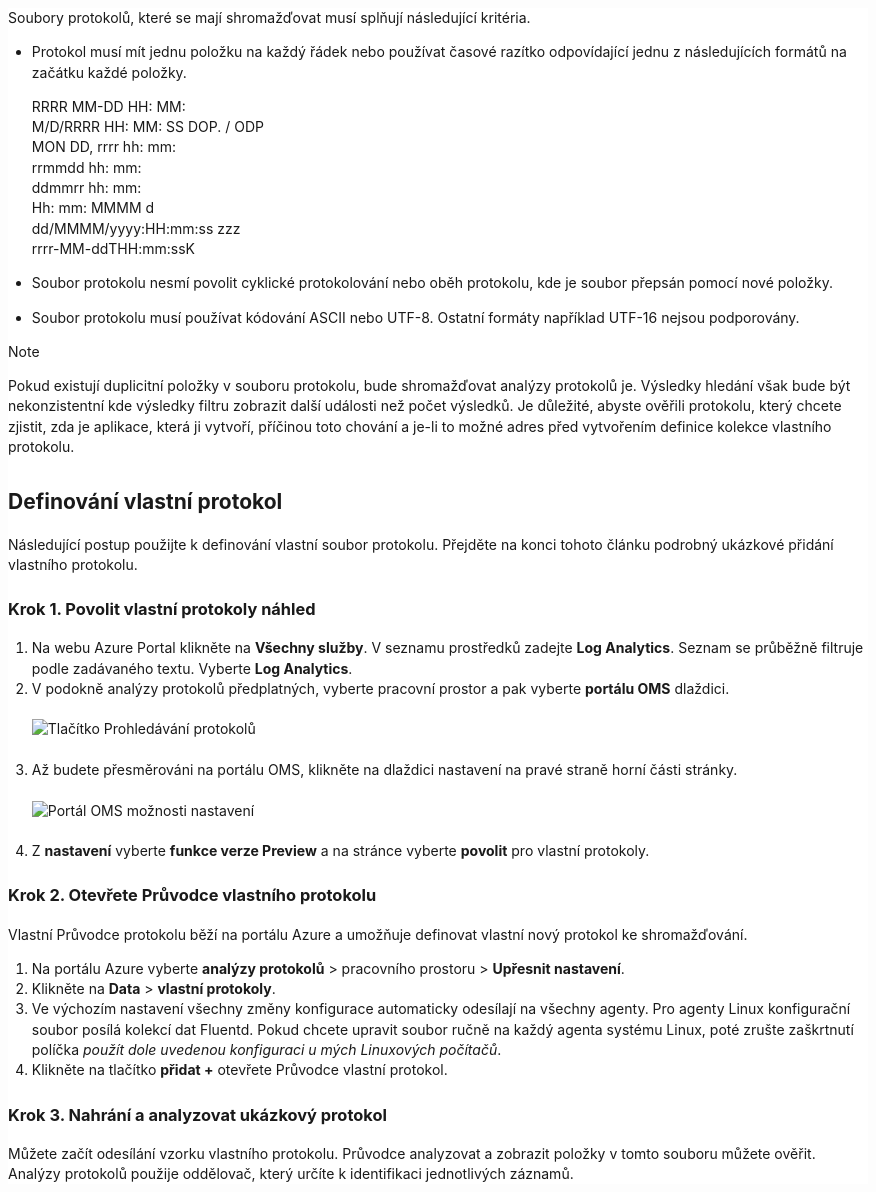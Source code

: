 Soubory protokolů, které se mají shromažďovat musí splňují následující kritéria.

- Protokol musí mít jednu položku na každý řádek nebo používat časové razítko odpovídající jednu z následujících formátů na začátku každé položky.

    RRRR MM-DD HH: MM:<br>M/D/RRRR HH: MM: SS DOP. / ODP<br>MON DD, rrrr hh: mm:<br />rrmmdd hh: mm:<br />ddmmrr hh: mm:<br />Hh: mm: MMMM d<br />dd/MMMM/yyyy:HH:mm:ss zzz<br />rrrr-MM-ddTHH:mm:ssK

- Soubor protokolu nesmí povolit cyklické protokolování nebo oběh protokolu, kde je soubor přepsán pomocí nové položky.
- Soubor protokolu musí používat kódování ASCII nebo UTF-8.  Ostatní formáty například UTF-16 nejsou podporovány.

>[!NOTE]
>Pokud existují duplicitní položky v souboru protokolu, bude shromažďovat analýzy protokolů je.  Výsledky hledání však bude být nekonzistentní kde výsledky filtru zobrazit další události než počet výsledků.  Je důležité, abyste ověřili protokolu, který chcete zjistit, zda je aplikace, která ji vytvoří, příčinou toto chování a je-li to možné adres před vytvořením definice kolekce vlastního protokolu.  
>
  
## <a name="defining-a-custom-log"></a>Definování vlastní protokol
Následující postup použijte k definování vlastní soubor protokolu.  Přejděte na konci tohoto článku podrobný ukázkové přidání vlastního protokolu.

### <a name="step-1-enable-custom-logs-preview"></a>Krok 1. Povolit vlastní protokoly náhled
1. Na webu Azure Portal klikněte na **Všechny služby**. V seznamu prostředků zadejte **Log Analytics**. Seznam se průběžně filtruje podle zadávaného textu. Vyberte **Log Analytics**.
2. V podokně analýzy protokolů předplatných, vyberte pracovní prostor a pak vyberte **portálu OMS** dlaždici.<br><br> ![Tlačítko Prohledávání protokolů](media/log-analytics-data-sources-custom-logs/azure-portal-01.png)<br><br> 
3. Až budete přesměrováni na portálu OMS, klikněte na dlaždici nastavení na pravé straně horní části stránky.<br><br> ![Portál OMS možnosti nastavení](media/log-analytics-data-sources-custom-logs/oms-portal-settings-option.png)<br><br> 
4. Z **nastavení** vyberte **funkce verze Preview** a na stránce vyberte **povolit** pro vlastní protokoly.    

### <a name="step-2-open-the-custom-log-wizard"></a>Krok 2. Otevřete Průvodce vlastního protokolu
Vlastní Průvodce protokolu běží na portálu Azure a umožňuje definovat vlastní nový protokol ke shromažďování.

1. Na portálu Azure vyberte **analýzy protokolů** > pracovního prostoru > **Upřesnit nastavení**.
2. Klikněte na **Data** > **vlastní protokoly**.
3. Ve výchozím nastavení všechny změny konfigurace automaticky odesílají na všechny agenty.  Pro agenty Linux konfigurační soubor posílá kolekcí dat Fluentd.  Pokud chcete upravit soubor ručně na každý agenta systému Linux, poté zrušte zaškrtnutí políčka *použít dole uvedenou konfiguraci u mých Linuxových počítačů*.
4. Klikněte na tlačítko **přidat +** otevřete Průvodce vlastní protokol.

### <a name="step-3-upload-and-parse-a-sample-log"></a>Krok 3. Nahrání a analyzovat ukázkový protokol
Můžete začít odesílání vzorku vlastního protokolu.  Průvodce analyzovat a zobrazit položky v tomto souboru můžete ověřit.  Analýzy protokolů použije oddělovač, který určíte k identifikaci jednotlivých záznamů.
